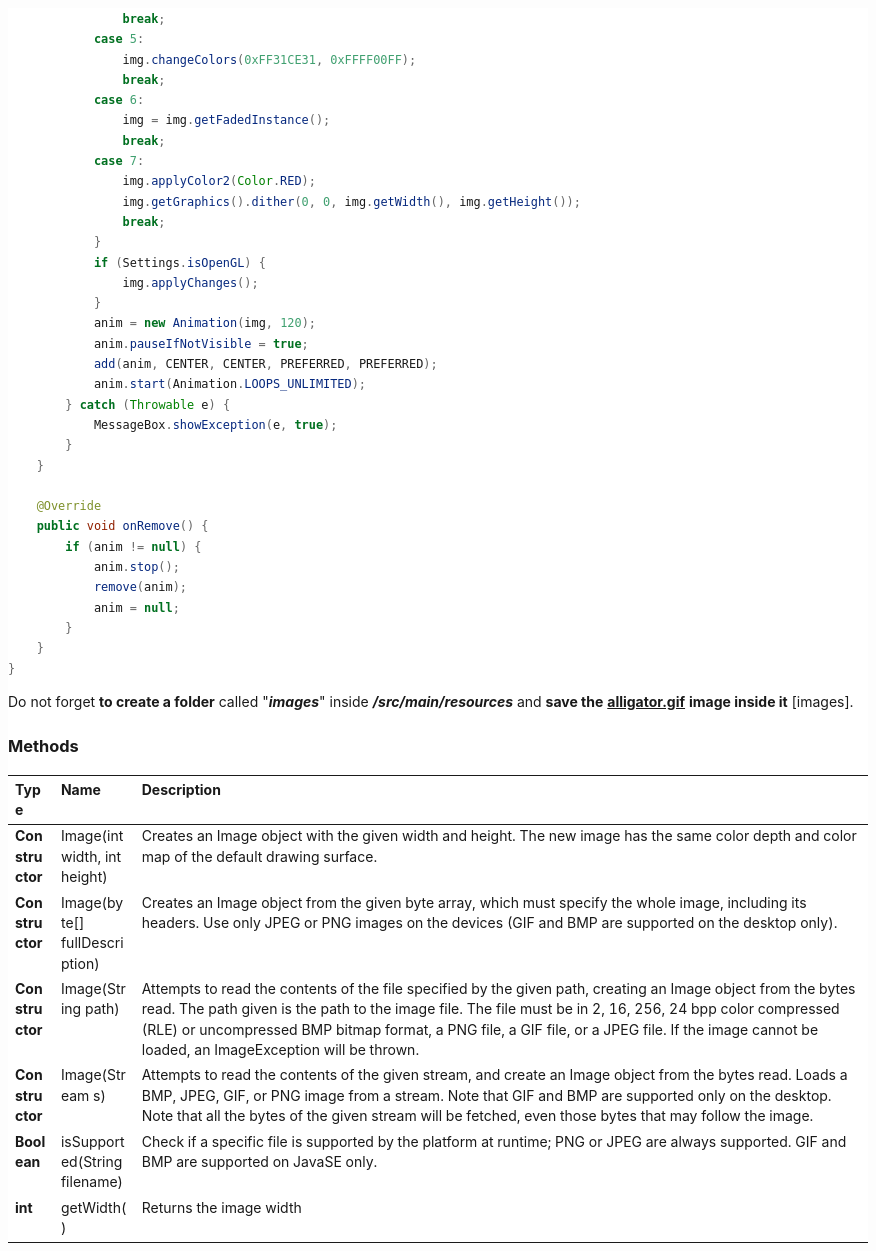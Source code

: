 ```java
				break;
			case 5:
				img.changeColors(0xFF31CE31, 0xFFFF00FF);
				break;
			case 6:
				img = img.getFadedInstance();
				break;
			case 7:
				img.applyColor2(Color.RED);
				img.getGraphics().dither(0, 0, img.getWidth(), img.getHeight());
				break;
			}
			if (Settings.isOpenGL) {
				img.applyChanges();
			}
			anim = new Animation(img, 120);
			anim.pauseIfNotVisible = true;
			add(anim, CENTER, CENTER, PREFERRED, PREFERRED);
			anim.start(Animation.LOOPS_UNLIMITED);
		} catch (Throwable e) {
			MessageBox.showException(e, true);
		}
	}

	@Override
	public void onRemove() {
		if (anim != null) {
			anim.stop();
			remove(anim);
			anim = null;
		}
	}
}
```





Do not forget **to create a folder** called "_**images**_" inside _**/src/main/resources**_ and **save the** [**alligator.gif**](https://github.com/TotalCross/TCSample/blob/master/src/main/resources/images/alligator.gif) **image inside it** \[images\].



### Methods

| Type            | Name                                                            | Description                                                                                                                                                                                                                                                                                                                                                                                                                                                                                     |
| :-------------- | :-------------------------------------------------------------- | :---------------------------------------------------------------------------------------------------------------------------------------------------------------------------------------------------------------------------------------------------------------------------------------------------------------------------------------------------------------------------------------------------------------------------------------------------------------------------------------------- |
| **Constructor** | Image\(int width, int height\)                                  | Creates an Image object with the given width and height. The new image has the same color depth and color map of the default drawing surface.                                                                                                                                                                                                                                                                                                                                                   |
| **Constructor** | Image\(byte\[\] fullDescription\)                               | Creates an Image object from the given byte array, which must specify the whole image, including its headers. Use only JPEG or PNG images on the devices \(GIF and BMP are supported on the desktop only\).                                                                                                                                                                                                                                                                                     |
| **Constructor** | Image\(String path\)                                            | Attempts to read the contents of the file specified by the given path, creating an Image object from the bytes read. The path given is the path to the image file. The file must be in 2, 16, 256, 24 bpp color compressed \(RLE\) or uncompressed BMP bitmap format, a PNG file, a GIF file, or a JPEG file. If the image cannot be loaded, an ImageException will be thrown.                                                                                                                  |
| **Constructor** | Image\(Stream s\)                                               | Attempts to read the contents of the given stream, and create an Image object from the bytes read. Loads a BMP, JPEG, GIF, or PNG image from a stream. Note that GIF and BMP are supported only on the desktop. Note that all the bytes of the given stream will be fetched, even those bytes that may follow the image.                                                                                                                                                                        |
| **Boolean**     | isSupported\(String filename\)                                  | Check if a specific file is supported by the platform at runtime; PNG or JPEG are always supported. GIF and BMP are supported on JavaSE only.                                                                                                                                                                                                                                                                                                                                                   |
| **int**         | getWidth\( \)                                                   | Returns the image width                                                                                                                                                                                                                                                                                                                                                                                                                                                                         |